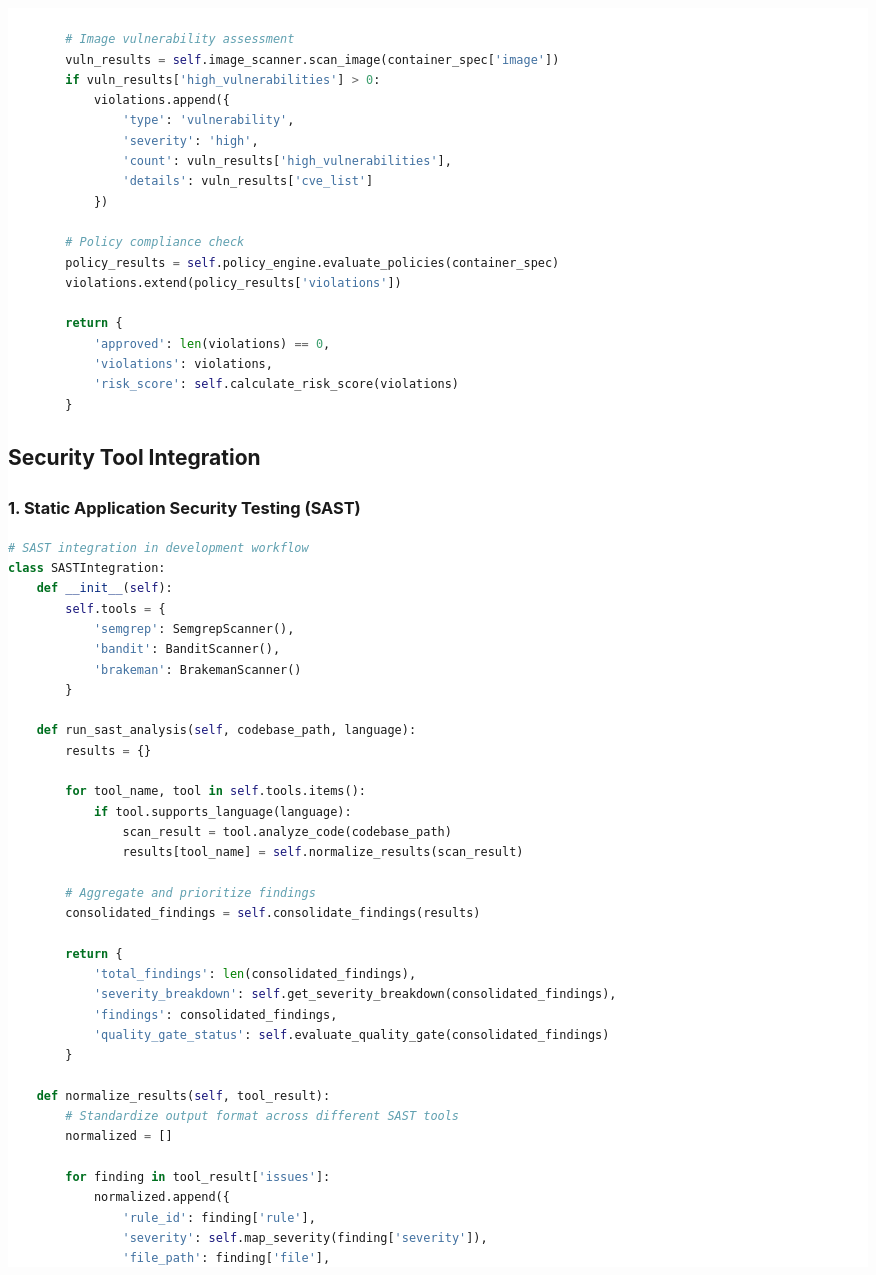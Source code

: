 ```python
        
        # Image vulnerability assessment
        vuln_results = self.image_scanner.scan_image(container_spec['image'])
        if vuln_results['high_vulnerabilities'] > 0:
            violations.append({
                'type': 'vulnerability',
                'severity': 'high',
                'count': vuln_results['high_vulnerabilities'],
                'details': vuln_results['cve_list']
            })
        
        # Policy compliance check
        policy_results = self.policy_engine.evaluate_policies(container_spec)
        violations.extend(policy_results['violations'])
        
        return {
            'approved': len(violations) == 0,
            'violations': violations,
            'risk_score': self.calculate_risk_score(violations)
        }
```

## Security Tool Integration

### 1. Static Application Security Testing (SAST)

```python
# SAST integration in development workflow
class SASTIntegration:
    def __init__(self):
        self.tools = {
            'semgrep': SemgrepScanner(),
            'bandit': BanditScanner(),
            'brakeman': BrakemanScanner()
        }
        
    def run_sast_analysis(self, codebase_path, language):
        results = {}
        
        for tool_name, tool in self.tools.items():
            if tool.supports_language(language):
                scan_result = tool.analyze_code(codebase_path)
                results[tool_name] = self.normalize_results(scan_result)
        
        # Aggregate and prioritize findings
        consolidated_findings = self.consolidate_findings(results)
        
        return {
            'total_findings': len(consolidated_findings),
            'severity_breakdown': self.get_severity_breakdown(consolidated_findings),
            'findings': consolidated_findings,
            'quality_gate_status': self.evaluate_quality_gate(consolidated_findings)
        }
    
    def normalize_results(self, tool_result):
        # Standardize output format across different SAST tools
        normalized = []
        
        for finding in tool_result['issues']:
            normalized.append({
                'rule_id': finding['rule'],
                'severity': self.map_severity(finding['severity']),
                'file_path': finding['file'],
```